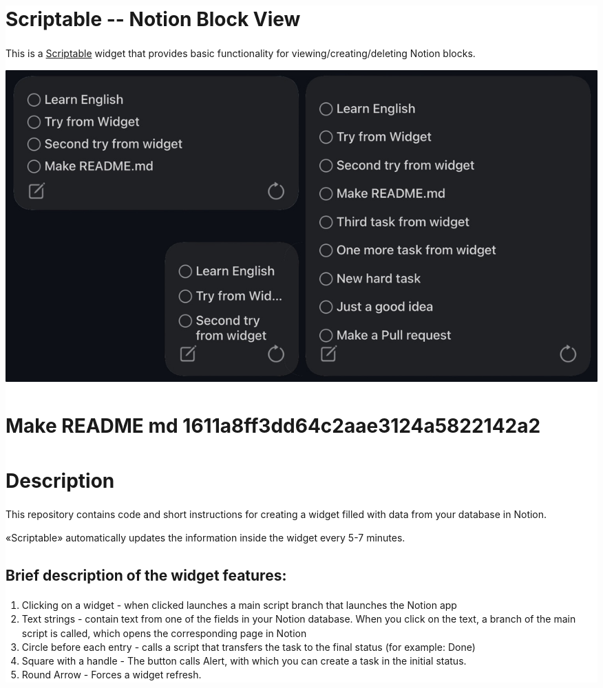 # Scriptable -- Notion Block View

This is a [Scriptable](https://scriptable.app/) widget that provides basic functionality for viewing/creating/deleting Notion blocks.

<img src="./images/widget.jpg" width="100%">

# Make README md 1611a8ff3dd64c2aae3124a5822142a2

# Description

This repository contains code and short instructions for creating a widget filled with data from your database in Notion.

«Scriptable» automatically updates the information inside the widget every 5-7 minutes.

## Brief description of the widget features:

1. Clicking on a widget - when clicked launches a main script branch that launches the Notion app
2. Text strings - contain text from one of the fields in your Notion database. When you click on the text, a branch of the main script is called, which opens the corresponding page in Notion
3. Circle before each entry - calls a script that transfers the task to the final status (for example: Done)
4. Square with a handle - The button calls Alert, with which you can create a task in the initial status.
5. Round Arrow - Forces a widget refresh.
